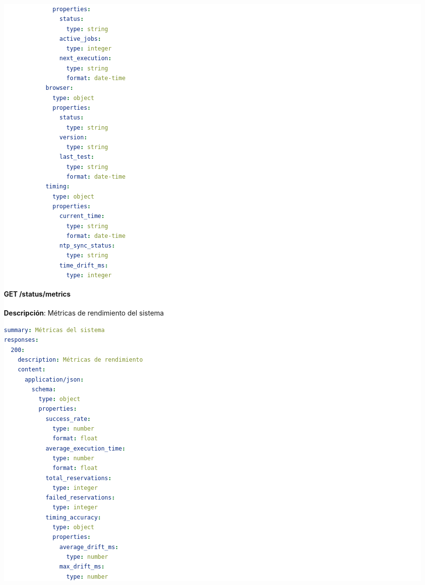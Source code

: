 ```yaml
              properties:
                status:
                  type: string
                active_jobs:
                  type: integer
                next_execution:
                  type: string
                  format: date-time
            browser:
              type: object
              properties:
                status:
                  type: string
                version:
                  type: string
                last_test:
                  type: string
                  format: date-time
            timing:
              type: object
              properties:
                current_time:
                  type: string
                  format: date-time
                ntp_sync_status:
                  type: string
                time_drift_ms:
                  type: integer
```

#### GET /status/metrics
**Descripción**: Métricas de rendimiento del sistema

```yaml
summary: Métricas del sistema
responses:
  200:
    description: Métricas de rendimiento
    content:
      application/json:
        schema:
          type: object
          properties:
            success_rate:
              type: number
              format: float
            average_execution_time:
              type: number
              format: float
            total_reservations:
              type: integer
            failed_reservations:
              type: integer
            timing_accuracy:
              type: object
              properties:
                average_drift_ms:
                  type: number
                max_drift_ms:
                  type: number
```
